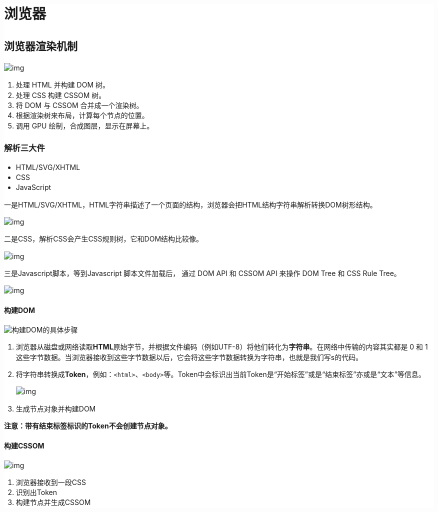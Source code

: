 # 浏览器

## 浏览器渲染机制

![img](https://pic4.zhimg.com/80/v2-1d78cd3caa2ec9c1d1ccf72187280897_720w.webp)

1. 处理 HTML 并构建 DOM 树。
2. 处理 CSS 构建 CSSOM 树。
3. 将 DOM 与 CSSOM 合并成一个渲染树。
4. 根据渲染树来布局，计算每个节点的位置。
5. 调用 GPU 绘制，合成图层，显示在屏幕上。

### 解析三大件

- HTML/SVG/XHTML
- CSS
- JavaScript

一是HTML/SVG/XHTML，HTML字符串描述了一个页面的结构，浏览器会把HTML结构字符串解析转换DOM树形结构。

![img](https://p1-jj.byteimg.com/tos-cn-i-t2oaga2asx/gold-user-assets/2019/3/31/169d470437a6c15a~tplv-t2oaga2asx-zoom-in-crop-mark:3024:0:0:0.awebp)

二是CSS，解析CSS会产生CSS规则树，它和DOM结构比较像。

![img](https://p1-jj.byteimg.com/tos-cn-i-t2oaga2asx/gold-user-assets/2019/3/31/169d478a0f4bd16c~tplv-t2oaga2asx-zoom-in-crop-mark:3024:0:0:0.awebp)

三是Javascript脚本，等到Javascript 脚本文件加载后， 通过 DOM API 和 CSSOM API 来操作 DOM Tree 和 CSS Rule Tree。

![img](https://p1-jj.byteimg.com/tos-cn-i-t2oaga2asx/gold-user-assets/2019/3/31/169d4780e0a3fa44~tplv-t2oaga2asx-zoom-in-crop-mark:3024:0:0:0.awebp)

#### 构建DOM

![构建DOM的具体步骤](https://p1-jj.byteimg.com/tos-cn-i-t2oaga2asx/gold-user-assets/2018/12/28/167f5262f5d0aadd~tplv-t2oaga2asx-zoom-in-crop-mark:3024:0:0:0.awebp)

1. 浏览器从磁盘或网络读取**HTML**原始字节，并根据文件编码（例如UTF-8）将他们转化为**字符串**。在网络中传输的内容其实都是 0 和 1 这些字节数据。当浏览器接收到这些字节数据以后，它会将这些字节数据转换为字符串，也就是我们写s的代码。

2. 将字符串转换成**Token**，例如：`<html>`、`<body>`等。Token中会标识出当前Token是“开始标签”或是“结束标签”亦或是“文本”等信息。

   ![img](https://p1-jj.byteimg.com/tos-cn-i-t2oaga2asx/gold-user-assets/2018/12/28/167f54a4ce149a05~tplv-t2oaga2asx-zoom-in-crop-mark:3024:0:0:0.awebp)

3. 生成节点对象并构建DOM

**注意：带有结束标签标识的Token不会创建节点对象。**

#### 构建CSSOM

![img](https://p1-jj.byteimg.com/tos-cn-i-t2oaga2asx/gold-user-assets/2018/12/28/167f55aabacd4bac~tplv-t2oaga2asx-zoom-in-crop-mark:3024:0:0:0.awebp)

1. 浏览器接收到一段CSS
2. 识别出Token
3. 构建节点并生成CSSOM
